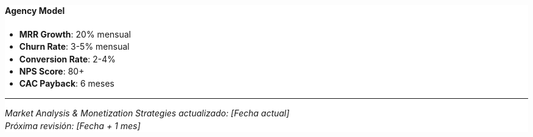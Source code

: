 #### **Agency Model**
- **MRR Growth**: 20% mensual
- **Churn Rate**: 3-5% mensual
- **Conversion Rate**: 2-4%
- **NPS Score**: 80+
- **CAC Payback**: 6 meses

---

*Market Analysis & Monetization Strategies actualizado: [Fecha actual]*  
*Próxima revisión: [Fecha + 1 mes]*
